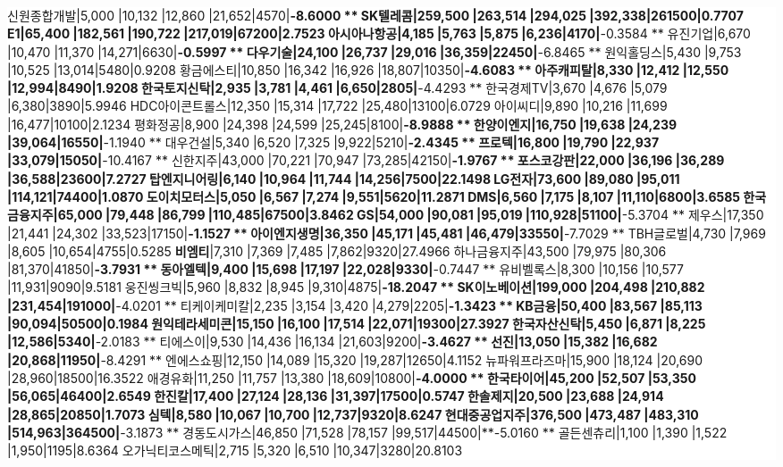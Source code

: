 신원종합개발|5,000 |10,132 |12,860 |21,652|4570|**-8.6000 **
SK텔레콤|259,500 |263,514 |294,025 |392,338|261500|0.7707 
E1|65,400 |182,561 |190,722 |217,019|67200|2.7523 
아시아나항공|4,185 |5,763 |5,875 |6,236|4170|**-0.3584 **
유진기업|6,670 |10,470 |11,370 |14,271|6630|**-0.5997 **
다우기술|24,100 |26,737 |29,016 |36,359|22450|**-6.8465 **
원익홀딩스|5,430 |9,753 |10,525 |13,014|5480|0.9208 
황금에스티|10,850 |16,342 |16,926 |18,807|10350|**-4.6083 **
아주캐피탈|8,330 |12,412 |12,550 |12,994|8490|1.9208 
한국토지신탁|2,935 |3,781 |4,461 |6,650|2805|**-4.4293 **
한국경제TV|3,670 |4,676 |5,079 |6,380|3890|5.9946 
HDC아이콘트롤스|12,350 |15,314 |17,722 |25,480|13100|6.0729 
아이씨디|9,890 |10,216 |11,699 |16,477|10100|2.1234 
평화정공|8,900 |24,398 |24,599 |25,245|8100|**-8.9888 **
한양이엔지|16,750 |19,638 |24,239 |39,064|16550|**-1.1940 **
대우건설|5,340 |6,520 |7,325 |9,922|5210|**-2.4345 **
프로텍|16,800 |19,790 |22,937 |33,079|15050|**-10.4167 **
신한지주|43,000 |70,221 |70,947 |73,285|42150|**-1.9767 **
포스코강판|22,000 |36,196 |36,289 |36,588|23600|7.2727 
탑엔지니어링|6,140 |10,964 |11,744 |14,256|7500|22.1498 
LG전자|73,600 |89,080 |95,011 |114,121|74400|1.0870 
도이치모터스|5,050 |6,567 |7,274 |9,551|5620|11.2871 
DMS|6,560 |7,175 |8,107 |11,110|6800|3.6585 
한국금융지주|65,000 |79,448 |86,799 |110,485|67500|3.8462 
GS|54,000 |90,081 |95,019 |110,928|51100|**-5.3704 **
제우스|17,350 |21,441 |24,302 |33,523|17150|**-1.1527 **
아이엔지생명|36,350 |45,171 |45,481 |46,479|33550|**-7.7029 **
TBH글로벌|4,730 |7,969 |8,605 |10,654|4755|0.5285 
**비엠티**|7,310 |7,369 |7,485 |7,862|9320|27.4966 
하나금융지주|43,500 |79,975 |80,306 |81,370|41850|**-3.7931 **
동아엘텍|9,400 |15,698 |17,197 |22,028|9330|**-0.7447 **
유비벨록스|8,300 |10,156 |10,577 |11,931|9090|9.5181 
웅진씽크빅|5,960 |8,832 |8,945 |9,310|4875|**-18.2047 **
SK이노베이션|199,000 |204,498 |210,882 |231,454|191000|**-4.0201 **
티케이케미칼|2,235 |3,154 |3,420 |4,279|2205|**-1.3423 **
KB금융|50,400 |83,567 |85,113 |90,094|50500|0.1984 
원익테라세미콘|15,150 |16,100 |17,514 |22,071|19300|27.3927 
한국자산신탁|5,450 |6,871 |8,225 |12,586|5340|**-2.0183 **
티에스이|9,530 |14,436 |16,134 |21,603|9200|**-3.4627 **
선진|13,050 |15,382 |16,682 |20,868|11950|**-8.4291 **
엔에스쇼핑|12,150 |14,089 |15,320 |19,287|12650|4.1152 
뉴파워프라즈마|15,900 |18,124 |20,690 |28,960|18500|16.3522 
애경유화|11,250 |11,757 |13,380 |18,609|10800|**-4.0000 **
한국타이어|45,200 |52,507 |53,350 |56,065|46400|2.6549 
한진칼|17,400 |27,124 |28,136 |31,397|17500|0.5747 
한솔제지|20,500 |23,688 |24,914 |28,865|20850|1.7073 
심텍|8,580 |10,067 |10,700 |12,737|9320|8.6247 
현대중공업지주|376,500 |473,487 |483,310 |514,963|364500|**-3.1873 **
경동도시가스|46,850 |71,528 |78,157 |99,517|44500|**-5.0160 **
골든센츄리|1,100 |1,390 |1,522 |1,950|1195|8.6364 
오가닉티코스메틱|2,715 |5,320 |6,510 |10,347|3280|20.8103 


